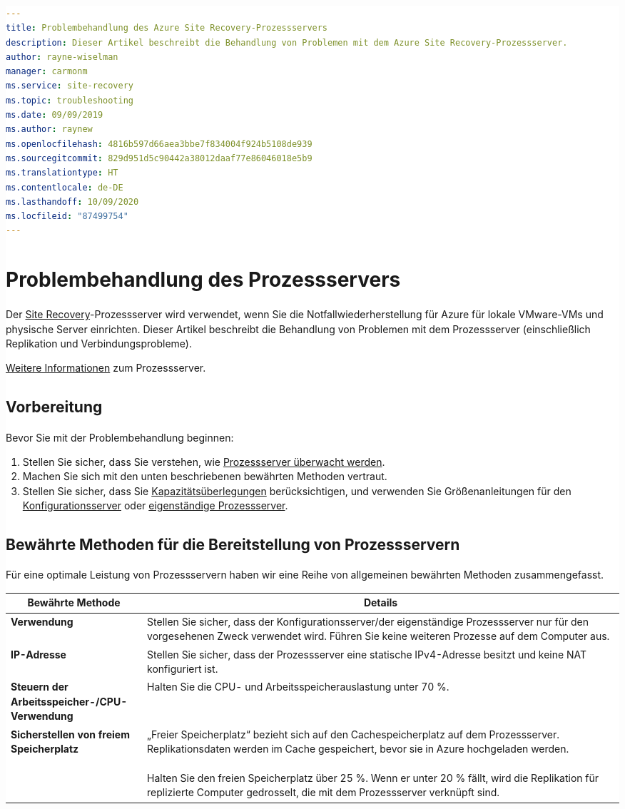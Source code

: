 ```yaml
---
title: Problembehandlung des Azure Site Recovery-Prozessservers
description: Dieser Artikel beschreibt die Behandlung von Problemen mit dem Azure Site Recovery-Prozessserver.
author: rayne-wiselman
manager: carmonm
ms.service: site-recovery
ms.topic: troubleshooting
ms.date: 09/09/2019
ms.author: raynew
ms.openlocfilehash: 4816b597d66aea3bbe7f834004f924b5108de939
ms.sourcegitcommit: 829d951d5c90442a38012daaf77e86046018e5b9
ms.translationtype: HT
ms.contentlocale: de-DE
ms.lasthandoff: 10/09/2020
ms.locfileid: "87499754"
---
```

# <a name="troubleshoot-the-process-server"></a>Problembehandlung des Prozessservers

Der [Site Recovery](site-recovery-overview.md)-Prozessserver wird verwendet, wenn Sie die Notfallwiederherstellung für Azure für lokale VMware-VMs und physische Server einrichten. Dieser Artikel beschreibt die Behandlung von Problemen mit dem Prozessserver (einschließlich Replikation und Verbindungsprobleme).

[Weitere Informationen](vmware-physical-azure-config-process-server-overview.md) zum Prozessserver.

## <a name="before-you-start"></a>Vorbereitung

Bevor Sie mit der Problembehandlung beginnen:

1. Stellen Sie sicher, dass Sie verstehen, wie [Prozessserver überwacht werden](vmware-physical-azure-monitor-process-server.md).
2. Machen Sie sich mit den unten beschriebenen bewährten Methoden vertraut.
3. Stellen Sie sicher, dass Sie [Kapazitätsüberlegungen](site-recovery-plan-capacity-vmware.md#capacity-considerations) berücksichtigen, und verwenden Sie Größenanleitungen für den [Konfigurationsserver](site-recovery-plan-capacity-vmware.md#size-recommendations-for-the-configuration-server-and-inbuilt-process-server) oder [eigenständige Prozessserver](site-recovery-plan-capacity-vmware.md#size-recommendations-for-the-process-server).

## <a name="best-practices-for-process-server-deployment"></a>Bewährte Methoden für die Bereitstellung von Prozessservern

Für eine optimale Leistung von Prozessservern haben wir eine Reihe von allgemeinen bewährten Methoden zusammengefasst.

**Bewährte Methode** | **Details**
--- |---
**Verwendung** | Stellen Sie sicher, dass der Konfigurationsserver/der eigenständige Prozessserver nur für den vorgesehenen Zweck verwendet wird. Führen Sie keine weiteren Prozesse auf dem Computer aus.
**IP-Adresse** | Stellen Sie sicher, dass der Prozessserver eine statische IPv4-Adresse besitzt und keine NAT konfiguriert ist.
**Steuern der Arbeitsspeicher-/CPU-Verwendung** |Halten Sie die CPU- und Arbeitsspeicherauslastung unter 70 %.
**Sicherstellen von freiem Speicherplatz** | „Freier Speicherplatz“ bezieht sich auf den Cachespeicherplatz auf dem Prozessserver. Replikationsdaten werden im Cache gespeichert, bevor sie in Azure hochgeladen werden.<br/><br/> Halten Sie den freien Speicherplatz über 25 %. Wenn er unter 20 % fällt, wird die Replikation für replizierte Computer gedrosselt, die mit dem Prozessserver verknüpft sind.

